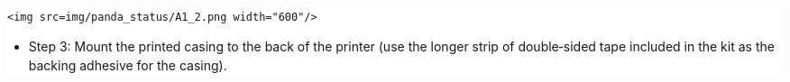     <img src=img/panda_status/A1_2.png width="600"/>

* Step 3: Mount the printed casing to the back of the printer (use the longer strip of double‑sided tape included in the kit as the backing adhesive for the casing).

